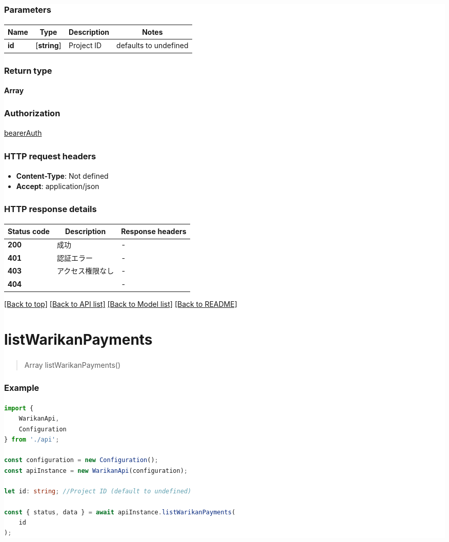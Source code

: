 ### Parameters

|Name | Type | Description  | Notes|
|------------- | ------------- | ------------- | -------------|
| **id** | [**string**] | Project ID | defaults to undefined|


### Return type

**Array<WarikanSettlement>**

### Authorization

[bearerAuth](../README.md#bearerAuth)

### HTTP request headers

 - **Content-Type**: Not defined
 - **Accept**: application/json


### HTTP response details
| Status code | Description | Response headers |
|-------------|-------------|------------------|
|**200** | 成功 |  -  |
|**401** | 認証エラー |  -  |
|**403** | アクセス権限なし |  -  |
|**404** |  |  -  |

[[Back to top]](#) [[Back to API list]](../README.md#documentation-for-api-endpoints) [[Back to Model list]](../README.md#documentation-for-models) [[Back to README]](../README.md)

# **listWarikanPayments**
> Array<WarikanPayment> listWarikanPayments()


### Example

```typescript
import {
    WarikanApi,
    Configuration
} from './api';

const configuration = new Configuration();
const apiInstance = new WarikanApi(configuration);

let id: string; //Project ID (default to undefined)

const { status, data } = await apiInstance.listWarikanPayments(
    id
);
```
